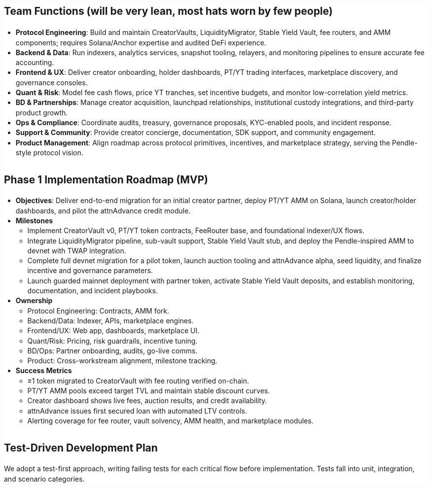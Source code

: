 ## Team Functions (will be very lean, most hats worn by few people)
- **Protocol Engineering**: Build and maintain CreatorVaults, LiquidityMigrator, Stable Yield Vault, fee routers, and AMM components; requires Solana/Anchor expertise and audited DeFi experience.
- **Backend & Data**: Run indexers, analytics services, snapshot tooling, relayers, and monitoring pipelines to ensure accurate fee accounting.
- **Frontend & UX**: Deliver creator onboarding, holder dashboards, PT/YT trading interfaces, marketplace discovery, and governance consoles.
- **Quant & Risk**: Model fee cash flows, price YT tranches, set incentive budgets, and monitor low-correlation yield metrics.
- **BD & Partnerships**: Manage creator acquisition, launchpad relationships, institutional custody integrations, and third-party product growth.
- **Ops & Compliance**: Coordinate audits, treasury, governance proposals, KYC-enabled pools, and incident response.
- **Support & Community**: Provide creator concierge, documentation, SDK support, and community engagement.
- **Product Management**: Align roadmap across protocol primitives, incentives, and marketplace strategy, serving the Pendle-style protocol vision.

## Phase 1 Implementation Roadmap (MVP)
- **Objectives**: Deliver end-to-end migration for an initial creator partner, deploy PT/YT AMM on Solana, launch creator/holder dashboards, and pilot the attnAdvance credit module.
- **Milestones**  
  - Implement CreatorVault v0, PT/YT token contracts, FeeRouter base, and foundational indexer/UX flows.  
  - Integrate LiquidityMigrator pipeline, sub-vault support, Stable Yield Vault stub, and deploy the Pendle-inspired AMM to devnet with TWAP integration.  
  - Complete full devnet migration for a pilot token, launch auction tooling and attnAdvance alpha, seed liquidity, and finalize incentive and governance parameters.  
  - Launch guarded mainnet deployment with partner token, activate Stable Yield Vault deposits, and establish monitoring, documentation, and incident playbooks.
- **Ownership**  
  - Protocol Engineering: Contracts, AMM fork.  
  - Backend/Data: Indexer, APIs, marketplace engines.  
  - Frontend/UX: Web app, dashboards, marketplace UI.  
  - Quant/Risk: Pricing, risk guardrails, incentive tuning.  
  - BD/Ops: Partner onboarding, audits, go-live comms.  
  - Product: Cross-workstream alignment, milestone tracking.
- **Success Metrics**  
  - ≥1 token migrated to CreatorVault with fee routing verified on-chain.  
  - PT/YT AMM pools exceed target TVL and maintain stable discount curves.  
  - Creator dashboard shows live fees, auction results, and credit availability.  
  - attnAdvance issues first secured loan with automated LTV controls.  
  - Alerting coverage for fee router, vault solvency, AMM health, and marketplace modules.

## Test-Driven Development Plan
We adopt a test-first approach, writing failing tests for each critical flow before implementation. Tests fall into unit, integration, and scenario categories.
